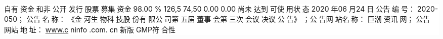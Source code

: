 自有
资金
和非
公开
发行
股票
募集
资金
98.00
%
126,5
74,50
0.00
0.00
尚未
达到
可使
用状
态
2020
年06
月24
日
公告
编
号：
2020-
050；
公告
名
称：
《金
河生
物科
技股
份有
限公
司第
五届
董事
会第
三次
会议
决议
公
告》
；公
告网
站名
称：
巨潮
资讯
网；
公告
网站
地
址：
www.c
ninfo
.com.
cn
新版
GMP符
合性